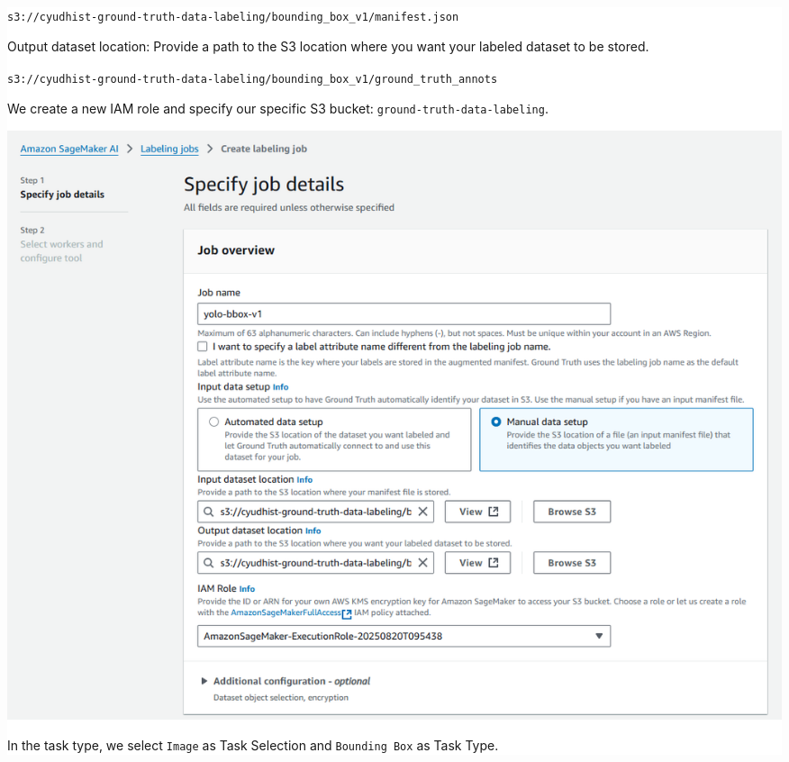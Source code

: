 ```bash
s3://cyudhist-ground-truth-data-labeling/bounding_box_v1/manifest.json
```


Output dataset location:
Provide a path to the S3 location where you want your labeled dataset to be stored.

```bash
s3://cyudhist-ground-truth-data-labeling/bounding_box_v1/ground_truth_annots
```

We create a new IAM role and specify our specific S3 bucket: `ground-truth-data-labeling`.


![SageMaker Ground Truth Job Creation](../assets/Screenshot%202025-08-20%20095515.png)


In the task type, we select `Image` as Task Selection and `Bounding Box` as Task Type.
